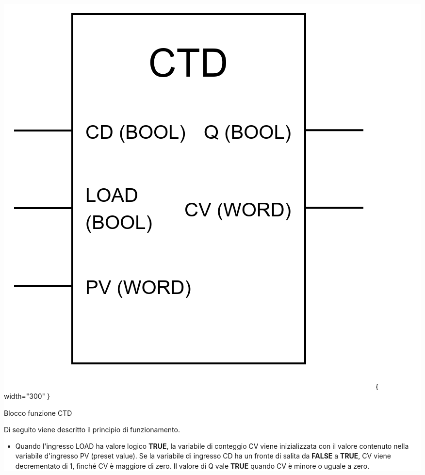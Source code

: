   ![Image title](images/CTD.svg){ width="300" }
  <figcaption markdown="span">
    Blocco funzione CTD
  </figcaption>
</figure>

Di seguito viene descritto il principio di funzionamento.

- Quando l'ingresso LOAD ha valore logico **TRUE**, la variabile di conteggio CV viene inizializzata con il valore contenuto nella variabile d'ingresso PV (preset value). Se la variabile di ingresso CD ha un fronte di salita da **FALSE** a **TRUE**, CV viene decrementato di 1, finché CV è maggiore di zero. Il valore di Q vale **TRUE** quando CV è minore o uguale a zero.
